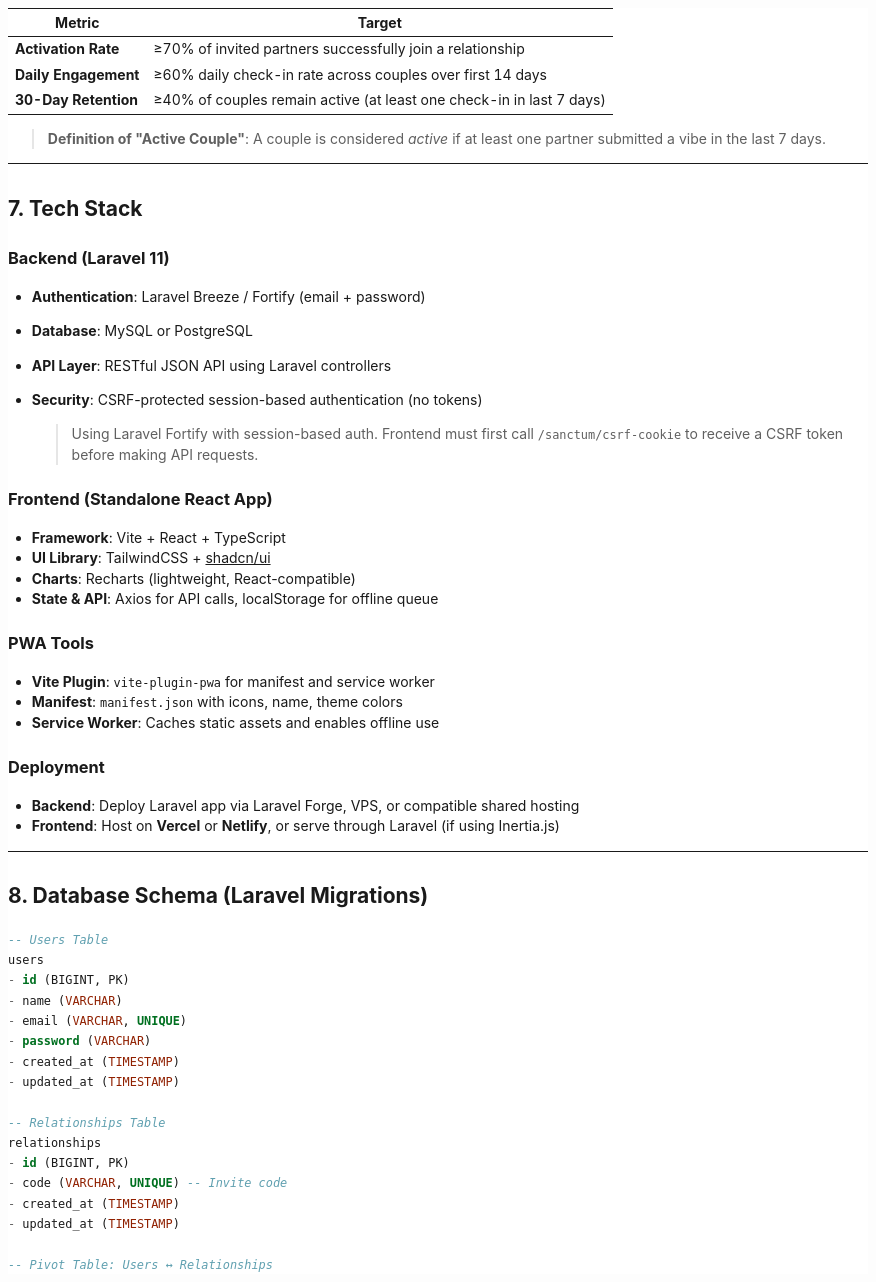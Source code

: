 | Metric               | Target                                                               |
| -------------------- | -------------------------------------------------------------------- |
| **Activation Rate**  | ≥70% of invited partners successfully join a relationship            |
| **Daily Engagement** | ≥60% daily check-in rate across couples over first 14 days           |
| **30-Day Retention** | ≥40% of couples remain active (at least one check-in in last 7 days) |

> **Definition of "Active Couple"**: A couple is considered *active* if at least one partner submitted a vibe in the last 7 days.

---

## 7. Tech Stack

### Backend (Laravel 11)

* **Authentication**: Laravel Breeze / Fortify (email + password)
* **Database**: MySQL or PostgreSQL
* **API Layer**: RESTful JSON API using Laravel controllers
* **Security**: CSRF-protected session-based authentication (no tokens)

  > Using Laravel Fortify with session-based auth. Frontend must first call `/sanctum/csrf-cookie` to receive a CSRF token before making API requests.

### Frontend (Standalone React App)

* **Framework**: Vite + React + TypeScript
* **UI Library**: TailwindCSS + [shadcn/ui](https://ui.shadcn.com/)
* **Charts**: Recharts (lightweight, React-compatible)
* **State & API**: Axios for API calls, localStorage for offline queue

### PWA Tools

* **Vite Plugin**: `vite-plugin-pwa` for manifest and service worker
* **Manifest**: `manifest.json` with icons, name, theme colors
* **Service Worker**: Caches static assets and enables offline use

### Deployment

* **Backend**: Deploy Laravel app via Laravel Forge, VPS, or compatible shared hosting
* **Frontend**: Host on **Vercel** or **Netlify**, or serve through Laravel (if using Inertia.js)

---

## 8. Database Schema (Laravel Migrations)

```sql
-- Users Table
users
- id (BIGINT, PK)
- name (VARCHAR)
- email (VARCHAR, UNIQUE)
- password (VARCHAR)
- created_at (TIMESTAMP)
- updated_at (TIMESTAMP)

-- Relationships Table
relationships
- id (BIGINT, PK)
- code (VARCHAR, UNIQUE) -- Invite code
- created_at (TIMESTAMP)
- updated_at (TIMESTAMP)

-- Pivot Table: Users ↔ Relationships
```
